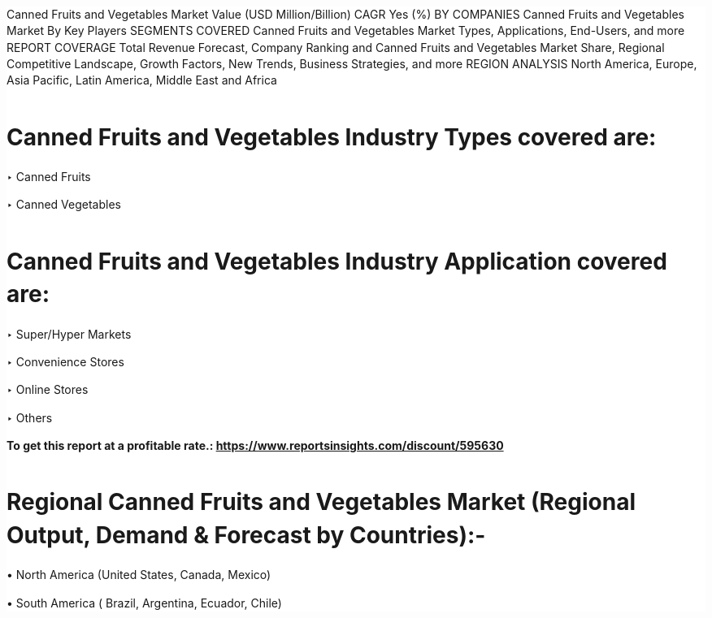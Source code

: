 <td>Canned Fruits and Vegetables Market Value (USD Million/Billion)</td>
<tr>
<td>CAGR</td>
<td>Yes (%)</td>
</tr>
</tr>
<tr>
<td>BY COMPANIES</td>
<td>Canned Fruits and Vegetables Market By Key Players</td>
</tr>
<tr>
<td>SEGMENTS COVERED</td>
<td>Canned Fruits and Vegetables Market Types, Applications, End-Users, and more</td>
</tr>
<tr>
<td>REPORT COVERAGE</td>
<td>Total Revenue Forecast, Company Ranking and Canned Fruits and Vegetables Market Share, Regional Competitive Landscape, Growth Factors, New Trends, Business Strategies, and more</td>
</tr>
<tr>
<td>REGION ANALYSIS</td>
<td>North America, Europe, Asia Pacific, Latin America, Middle East and Africa</td>
</tr>
</table>

# <strong>Canned Fruits and Vegetables Industry Types covered are:</strong>

‣ Canned Fruits

‣ Canned Vegetables

# <strong>Canned Fruits and Vegetables Industry Application covered are:</strong>

‣ Super/Hyper Markets

‣  Convenience Stores

‣  Online Stores

‣  Others

<strong>To get this report at a profitable rate.: <a href=https://www.reportsinsights.com/discount/595630>https://www.reportsinsights.com/discount/595630</a></strong></font>

# <strong>Regional Canned Fruits and Vegetables Market (Regional Output, Demand &amp; Forecast by Countries):-</strong>

• North America (United States, Canada, Mexico)

• South America ( Brazil, Argentina, Ecuador, Chile)
